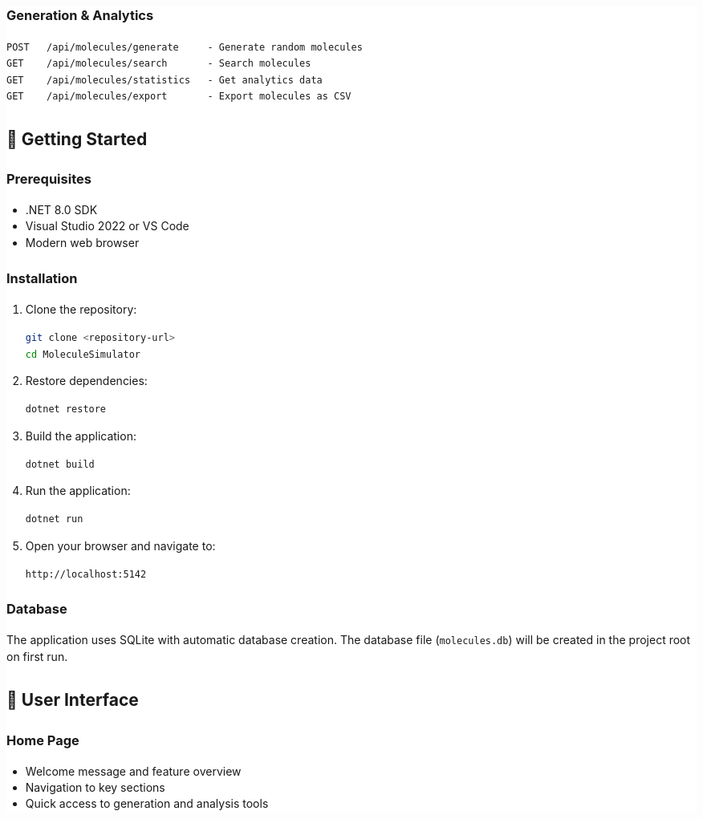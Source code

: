 ### Generation & Analytics
```
POST   /api/molecules/generate     - Generate random molecules
GET    /api/molecules/search       - Search molecules
GET    /api/molecules/statistics   - Get analytics data
GET    /api/molecules/export       - Export molecules as CSV
```

## 🚀 Getting Started

### Prerequisites
- .NET 8.0 SDK
- Visual Studio 2022 or VS Code
- Modern web browser

### Installation
1. Clone the repository:
   ```bash
   git clone <repository-url>
   cd MoleculeSimulator
   ```

2. Restore dependencies:
   ```bash
   dotnet restore
   ```

3. Build the application:
   ```bash
   dotnet build
   ```

4. Run the application:
   ```bash
   dotnet run
   ```

5. Open your browser and navigate to:
   ```
   http://localhost:5142
   ```

### Database
The application uses SQLite with automatic database creation. The database file (`molecules.db`) will be created in the project root on first run.

## 📱 User Interface

### Home Page
- Welcome message and feature overview
- Navigation to key sections
- Quick access to generation and analysis tools
